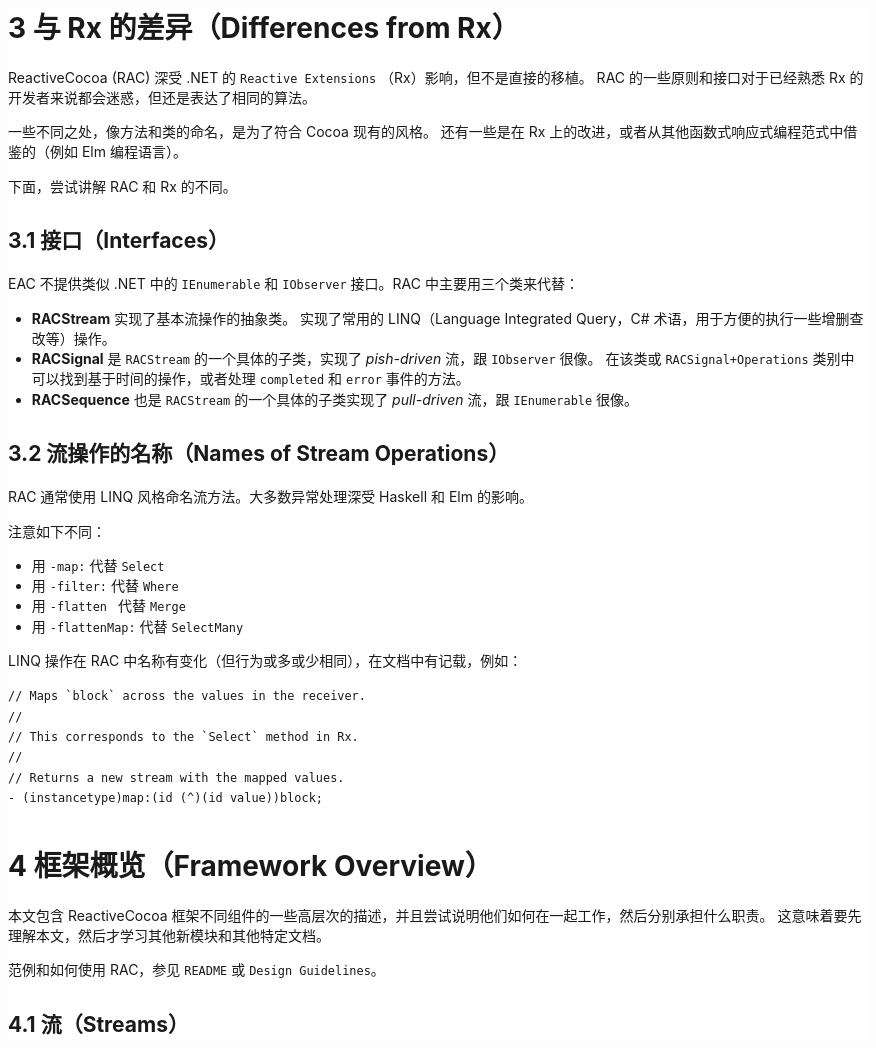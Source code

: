 [Framework Overview]: FrameworkOverview.md
[Memory Management]: MemoryManagement.md
[NSObject+RACLifting]: ../ReactiveCocoa/NSObject+RACLifting.h
[NSObject+RACSelectorSignal]: ../ReactiveCocoa/NSObject+RACSelectorSignal.h
[RAC]: ../ReactiveCocoa/RACSubscriptingAssignmentTrampoline.h
[RACChannelTo]: ../ReactiveCocoa/RACKVOChannel.h
[RACCommand]: ../ReactiveCocoa/RACCommand.h
[RACDisposable]: ../ReactiveCocoa/RACDisposable.h
[RACEvent]: ../ReactiveCocoa/RACEvent.h
[RACMulticastConnection]: ../ReactiveCocoa/RACMulticastConnection.h
[RACObserve]: ../ReactiveCocoa/NSObject+RACPropertySubscribing.h
[RACScheduler]: ../ReactiveCocoa/RACScheduler.h
[RACSequence]: ../ReactiveCocoa/RACSequence.h
[RACSignal]: ../ReactiveCocoa/RACSignal.h
[RACSignal+Operations]: ../ReactiveCocoa/RACSignal+Operations.h
[RACStream]: ../ReactiveCocoa/RACStream.h
[RACSubscriber]: ../ReactiveCocoa/RACSubscriber.h
[Subjects]: FrameworkOverview.md#subjects
[Parallelizing Independent Work]: ../README.md#parallelizing-independent-work


# 3 与 Rx 的差异（Differences from Rx）

ReactiveCocoa (RAC) 深受 .NET 的 `Reactive Extensions` （Rx）影响，但不是直接的移植。
RAC 的一些原则和接口对于已经熟悉 Rx 的开发者来说都会迷惑，但还是表达了相同的算法。

一些不同之处，像方法和类的命名，是为了符合 Cocoa 现有的风格。
还有一些是在 Rx 上的改进，或者从其他函数式响应式编程范式中借鉴的（例如 Elm 编程语言）。

下面，尝试讲解 RAC 和 Rx 的不同。
## 3.1 接口（Interfaces）

EAC 不提供类似 .NET 中的 `IEnumerable` 和 `IObserver` 接口。RAC 中主要用三个类来代替：

 * **RACStream**
   实现了基本流操作的抽象类。 实现了常用的 LINQ（Language Integrated Query，C# 术语，用于方便的执行一些增删查改等）操作。
 * **RACSignal**
   是 `RACStream` 的一个具体的子类，实现了 _pish-driven_ 流，跟 `IObserver` 很像。
   在该类或 `RACSignal+Operations` 类别中可以找到基于时间的操作，或者处理 `completed` 和 `error` 事件的方法。
 * **RACSequence**
   也是 `RACStream` 的一个具体的子类实现了 _pull-driven_ 流，跟 `IEnumerable` 很像。
 
## 3.2 流操作的名称（Names of Stream Operations）

RAC 通常使用 LINQ 风格命名流方法。大多数异常处理深受 Haskell 和 Elm 的影响。

注意如下不同：

* 用 `-map:` 代替 `Select`
* 用 `-filter:` 代替 `Where`
* 用 `-flatten ` 代替 `Merge`
* 用 `-flattenMap:` 代替 `SelectMany`

LINQ 操作在 RAC 中名称有变化（但行为或多或少相同），在文档中有记载，例如：

```objc
// Maps `block` across the values in the receiver.
//
// This corresponds to the `Select` method in Rx.
//
// Returns a new stream with the mapped values.
- (instancetype)map:(id (^)(id value))block;
```

# 4 框架概览（Framework Overview）

本文包含 ReactiveCocoa 框架不同组件的一些高层次的描述，并且尝试说明他们如何在一起工作，然后分别承担什么职责。
这意味着要先理解本文，然后才学习其他新模块和其他特定文档。

范例和如何使用 RAC，参见 `README` 或 `Design Guidelines`。

## 4.1 流（Streams）


[Connections]: FrameworkOverview.md#connections
[Sequences]: FrameworkOverview.md#sequences
[Signals]: FrameworkOverview.md#signals
[Streams]: FrameworkOverview.md#streams
[Subscription]: FrameworkOverview.md#subscription
[Design Guidelines]: DesignGuidelines.md
[Haskell]: http://www.haskell.org
[lazy-seq]: http://clojure.github.com/clojure/clojure.core-api.html#clojure.core/lazy-seq
[List]: https://downloads.haskell.org/~ghc/latest/docs/html/libraries/base-4.7.0.2/Data-List.html
[monads]: http://en.wikipedia.org/wiki/Monad_(functional_programming)
[Monoid]: http://downloads.haskell.org/~ghc/latest/docs/html/libraries/base-4.7.0.2/Data-Monoid.html
[MonadZip]: http://downloads.haskell.org/~ghc/latest/docs/html/libraries/base-4.7.0.2/Control-Monad-Zip.html
[NSButton+RACCommandSupport]: ../ReactiveCocoa/NSButton+RACCommandSupport.h
[RACReplaySubject]: ../ReactiveCocoa/RACReplaySubject.h
[RACSubject]: ../ReactiveCocoa/RACSubject.h
[RACTuple]: ../ReactiveCocoa/RACTuple.h
[RACUnit]: ../ReactiveCocoa/RACUnit.h
[README]: ../README.md
[seq]: http://clojure.org/sequences